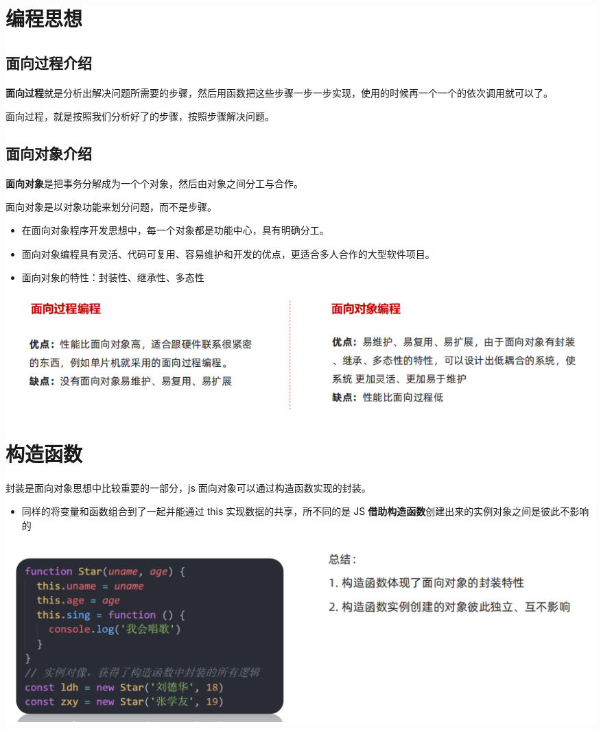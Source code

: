 # 编程思想

## 面向过程介绍

**面向过程**就是分析出解决问题所需要的步骤，然后用函数把这些步骤一步一步实现，使用的时候再一个一个的依次调用就可以了。

面向过程，就是按照我们分析好了的步骤，按照步骤解决问题。

## 面向对象介绍

**面向对象**是把事务分解成为一个个对象，然后由对象之间分工与合作。

面向对象是以对象功能来划分问题，而不是步骤。

- 在面向对象程序开发思想中，每一个对象都是功能中心，具有明确分工。

- 面向对象编程具有灵活、代码可复用、容易维护和开发的优点，更适合多人合作的大型软件项目。

- 面向对象的特性：封装性、继承性、多态性

![image-20240226110653084](img/image-20240226110653084.png)



# 构造函数

封装是面向对象思想中比较重要的一部分，js 面向对象可以通过构造函数实现的封装。

- 同样的将变量和函数组合到了一起并能通过 this 实现数据的共享，所不同的是 JS **借助构造函数**创建出来的实例对象之间是彼此不影响的

![image-20240226111122540](img/image-20240226111122540.png)
